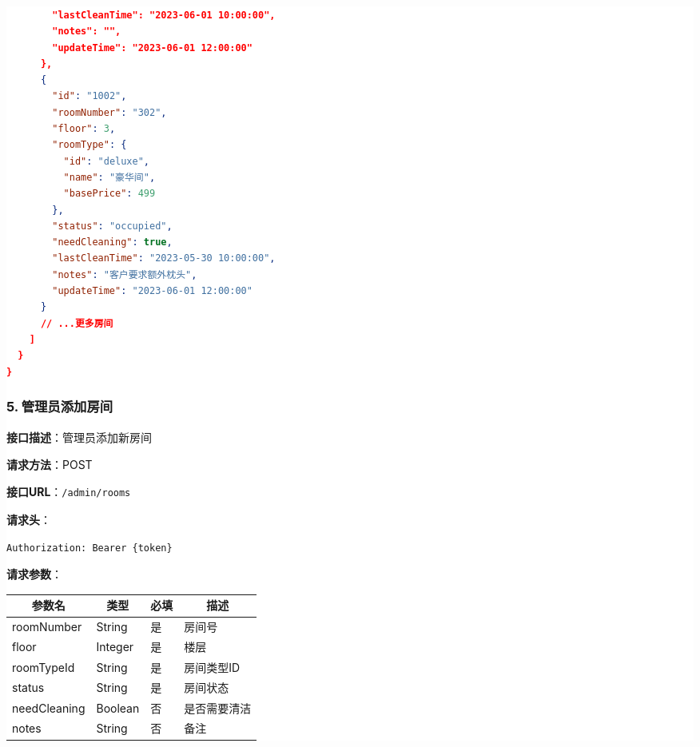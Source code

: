```json
        "lastCleanTime": "2023-06-01 10:00:00",
        "notes": "",
        "updateTime": "2023-06-01 12:00:00"
      },
      {
        "id": "1002",
        "roomNumber": "302",
        "floor": 3,
        "roomType": {
          "id": "deluxe",
          "name": "豪华间",
          "basePrice": 499
        },
        "status": "occupied",
        "needCleaning": true,
        "lastCleanTime": "2023-05-30 10:00:00",
        "notes": "客户要求额外枕头",
        "updateTime": "2023-06-01 12:00:00"
      }
      // ...更多房间
    ]
  }
}
```

### 5. 管理员添加房间

**接口描述**：管理员添加新房间

**请求方法**：POST

**接口URL**：`/admin/rooms`

**请求头**：

```
Authorization: Bearer {token}
```

**请求参数**：

| 参数名 | 类型 | 必填 | 描述 |
| ------ | ---- | ---- | ---- |
| roomNumber | String | 是 | 房间号 |
| floor | Integer | 是 | 楼层 |
| roomTypeId | String | 是 | 房间类型ID |
| status | String | 是 | 房间状态 |
| needCleaning | Boolean | 否 | 是否需要清洁 |
| notes | String | 否 | 备注 |
